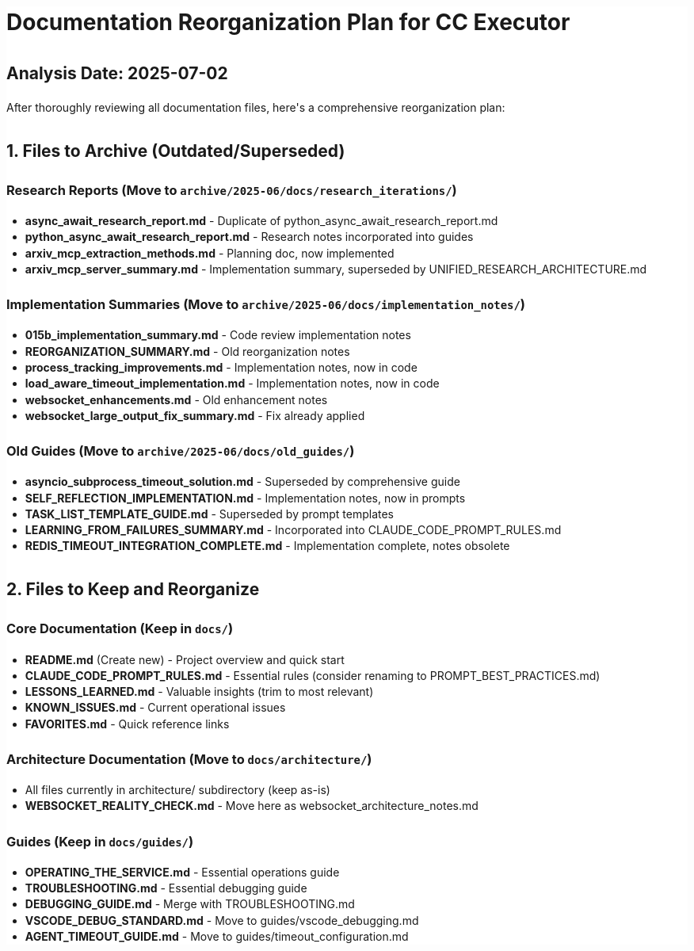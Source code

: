 # Documentation Reorganization Plan for CC Executor

## Analysis Date: 2025-07-02

After thoroughly reviewing all documentation files, here's a comprehensive reorganization plan:

## 1. Files to Archive (Outdated/Superseded)

### Research Reports (Move to `archive/2025-06/docs/research_iterations/`)
- **async_await_research_report.md** - Duplicate of python_async_await_research_report.md
- **python_async_await_research_report.md** - Research notes incorporated into guides
- **arxiv_mcp_extraction_methods.md** - Planning doc, now implemented
- **arxiv_mcp_server_summary.md** - Implementation summary, superseded by UNIFIED_RESEARCH_ARCHITECTURE.md

### Implementation Summaries (Move to `archive/2025-06/docs/implementation_notes/`)
- **015b_implementation_summary.md** - Code review implementation notes
- **REORGANIZATION_SUMMARY.md** - Old reorganization notes
- **process_tracking_improvements.md** - Implementation notes, now in code
- **load_aware_timeout_implementation.md** - Implementation notes, now in code
- **websocket_enhancements.md** - Old enhancement notes
- **websocket_large_output_fix_summary.md** - Fix already applied

### Old Guides (Move to `archive/2025-06/docs/old_guides/`)
- **asyncio_subprocess_timeout_solution.md** - Superseded by comprehensive guide
- **SELF_REFLECTION_IMPLEMENTATION.md** - Implementation notes, now in prompts
- **TASK_LIST_TEMPLATE_GUIDE.md** - Superseded by prompt templates
- **LEARNING_FROM_FAILURES_SUMMARY.md** - Incorporated into CLAUDE_CODE_PROMPT_RULES.md
- **REDIS_TIMEOUT_INTEGRATION_COMPLETE.md** - Implementation complete, notes obsolete

## 2. Files to Keep and Reorganize

### Core Documentation (Keep in `docs/`)
- **README.md** (Create new) - Project overview and quick start
- **CLAUDE_CODE_PROMPT_RULES.md** - Essential rules (consider renaming to PROMPT_BEST_PRACTICES.md)
- **LESSONS_LEARNED.md** - Valuable insights (trim to most relevant)
- **KNOWN_ISSUES.md** - Current operational issues
- **FAVORITES.md** - Quick reference links

### Architecture Documentation (Move to `docs/architecture/`)
- All files currently in architecture/ subdirectory (keep as-is)
- **WEBSOCKET_REALITY_CHECK.md** - Move here as websocket_architecture_notes.md

### Guides (Keep in `docs/guides/`)
- **OPERATING_THE_SERVICE.md** - Essential operations guide
- **TROUBLESHOOTING.md** - Essential debugging guide
- **DEBUGGING_GUIDE.md** - Merge with TROUBLESHOOTING.md
- **VSCODE_DEBUG_STANDARD.md** - Move to guides/vscode_debugging.md
- **AGENT_TIMEOUT_GUIDE.md** - Move to guides/timeout_configuration.md
